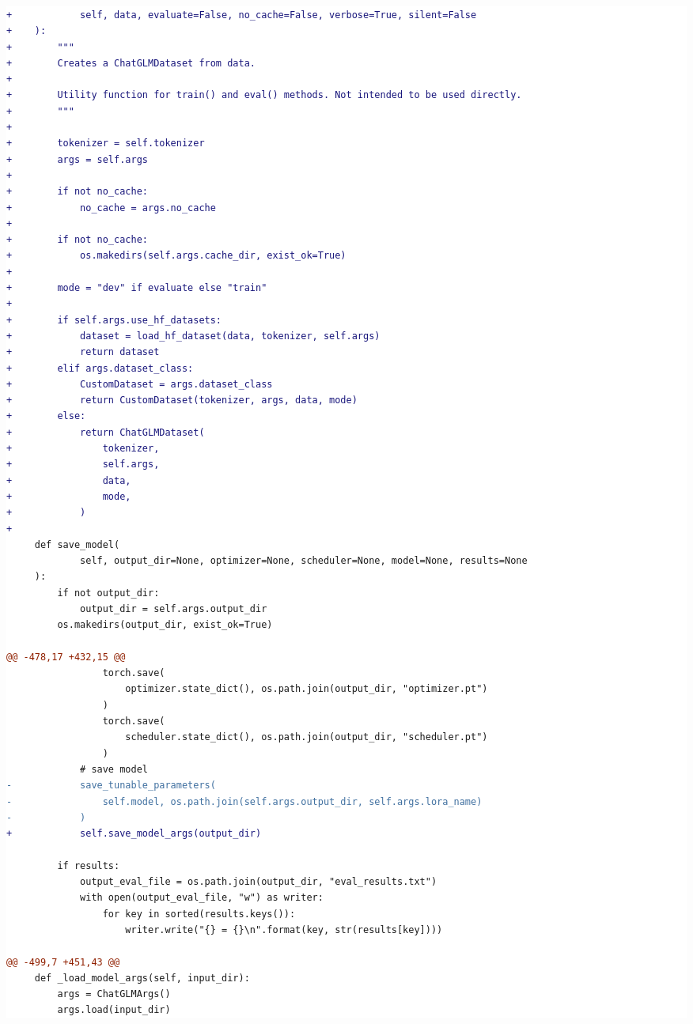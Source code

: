 ```diff
+            self, data, evaluate=False, no_cache=False, verbose=True, silent=False
+    ):
+        """
+        Creates a ChatGLMDataset from data.
+
+        Utility function for train() and eval() methods. Not intended to be used directly.
+        """
+
+        tokenizer = self.tokenizer
+        args = self.args
+
+        if not no_cache:
+            no_cache = args.no_cache
+
+        if not no_cache:
+            os.makedirs(self.args.cache_dir, exist_ok=True)
+
+        mode = "dev" if evaluate else "train"
+
+        if self.args.use_hf_datasets:
+            dataset = load_hf_dataset(data, tokenizer, self.args)
+            return dataset
+        elif args.dataset_class:
+            CustomDataset = args.dataset_class
+            return CustomDataset(tokenizer, args, data, mode)
+        else:
+            return ChatGLMDataset(
+                tokenizer,
+                self.args,
+                data,
+                mode,
+            )
+
     def save_model(
             self, output_dir=None, optimizer=None, scheduler=None, model=None, results=None
     ):
         if not output_dir:
             output_dir = self.args.output_dir
         os.makedirs(output_dir, exist_ok=True)
 
@@ -478,17 +432,15 @@
                 torch.save(
                     optimizer.state_dict(), os.path.join(output_dir, "optimizer.pt")
                 )
                 torch.save(
                     scheduler.state_dict(), os.path.join(output_dir, "scheduler.pt")
                 )
             # save model
-            save_tunable_parameters(
-                self.model, os.path.join(self.args.output_dir, self.args.lora_name)
-            )
+            self.save_model_args(output_dir)
 
         if results:
             output_eval_file = os.path.join(output_dir, "eval_results.txt")
             with open(output_eval_file, "w") as writer:
                 for key in sorted(results.keys()):
                     writer.write("{} = {}\n".format(key, str(results[key])))
 
@@ -499,7 +451,43 @@
     def _load_model_args(self, input_dir):
         args = ChatGLMArgs()
         args.load(input_dir)
```